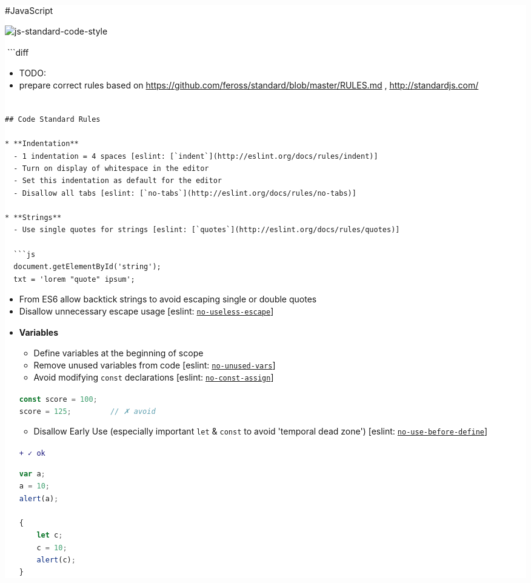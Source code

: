#JavaScript

![js-standard-code-style](http://d21ii91i3y6o6h.cloudfront.net/gallery_images/from_proof/2236/large/1413860642/javascript.png)

  ```diff
- TODO:
- prepare correct rules based on https://github.com/feross/standard/blob/master/RULES.md , http://standardjs.com/
```

## Code Standard Rules

* **Indentation** 
  - 1 indentation = 4 spaces [eslint: [`indent`](http://eslint.org/docs/rules/indent)]
  - Turn on display of whitespace in the editor
  - Set this indentation as default for the editor
  - Disallow all tabs [eslint: [`no-tabs`](http://eslint.org/docs/rules/no-tabs)]
  
* **Strings**
  - Use single quotes for strings [eslint: [`quotes`](http://eslint.org/docs/rules/quotes)]
  
  ```js
  document.getElementById('string');
  txt = 'lorem "quote" ipsum';
  ```

  - From ES6 allow backtick strings to avoid escaping single or double quotes
  - Disallow unnecessary escape usage [eslint: [`no-useless-escape`](http://eslint.org/docs/rules/no-useless-escape)]

* **Variables**
  - Define variables at the beginning of scope
  - Remove unused variables from code [eslint: [`no-unused-vars`](http://eslint.org/docs/rules/no-unused-vars)]
  - Avoid modifying `const` declarations [eslint: [`no-const-assign`](http://eslint.org/docs/rules/no-const-assign)]

  ```js
  const score = 100;
  score = 125;         // ✗ avoid
  ```

  - Disallow Early Use (especially important `let` & `const` to avoid 'temporal dead zone') [eslint: [`no-use-before-define`](http://eslint.org/docs/rules/no-use-before-define)]

  ```diff
  + ✓ ok
  ```
  ```js
  var a;
  a = 10;
  alert(a);

  {
      let c;
      c = 10;
      alert(c);
  }
  ```
  